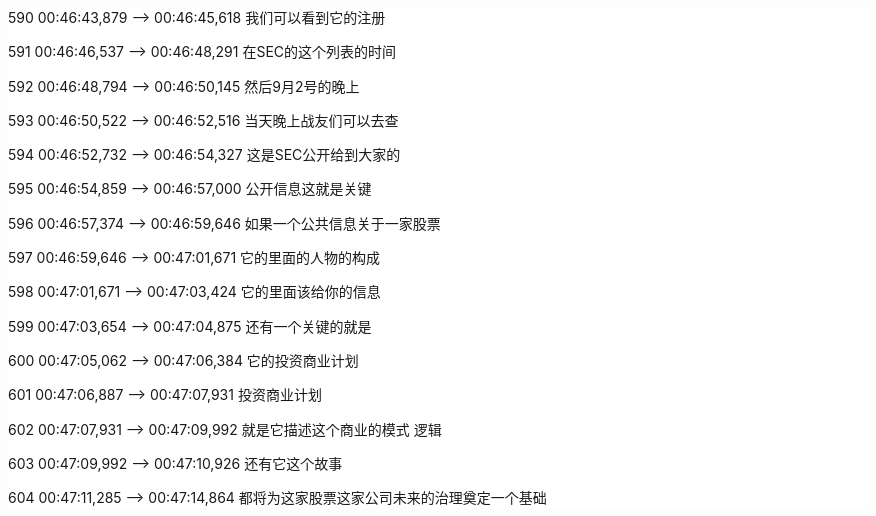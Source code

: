 590
00:46:43,879 –&gt; 00:46:45,618
我们可以看到它的注册
 
591
00:46:46,537 –&gt; 00:46:48,291
在SEC的这个列表的时间
 
592
00:46:48,794 –&gt; 00:46:50,145
然后9月2号的晚上
 
593
00:46:50,522 –&gt; 00:46:52,516
当天晚上战友们可以去查
 
594
00:46:52,732 –&gt; 00:46:54,327
这是SEC公开给到大家的
 
595
00:46:54,859 –&gt; 00:46:57,000
公开信息这就是关键
 
596
00:46:57,374 –&gt; 00:46:59,646
如果一个公共信息关于一家股票
 
597
00:46:59,646 –&gt; 00:47:01,671
它的里面的人物的构成
 
598
00:47:01,671 –&gt; 00:47:03,424
它的里面该给你的信息
 
599
00:47:03,654 –&gt; 00:47:04,875
还有一个关键的就是
 
600
00:47:05,062 –&gt; 00:47:06,384
它的投资商业计划
 
601
00:47:06,887 –&gt; 00:47:07,931
投资商业计划
 
602
00:47:07,931 –&gt; 00:47:09,992
就是它描述这个商业的模式 逻辑
 
603
00:47:09,992 –&gt; 00:47:10,926
还有它这个故事
 
604
00:47:11,285 –&gt; 00:47:14,864
都将为这家股票这家公司未来的治理奠定一个基础
 